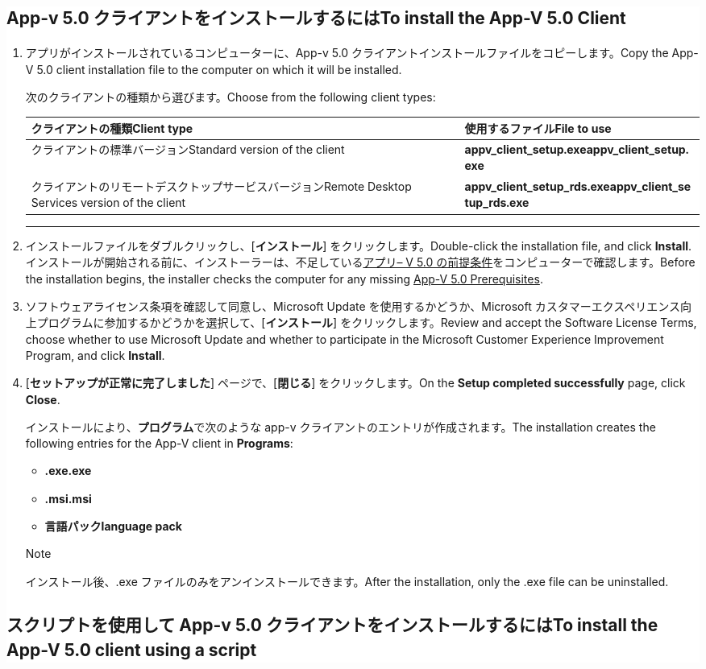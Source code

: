 ## <span data-ttu-id="da071-130">App-v 5.0 クライアントをインストールするには</span><span class="sxs-lookup"><span data-stu-id="da071-130">To install the App-V 5.0 Client</span></span>

1. <span data-ttu-id="da071-131">アプリがインストールされているコンピューターに、App-v 5.0 クライアントインストールファイルをコピーします。</span><span class="sxs-lookup"><span data-stu-id="da071-131">Copy the App-V 5.0 client installation file to the computer on which it will be installed.</span></span><p><p><span data-ttu-id="da071-132">次のクライアントの種類から選びます。</span><span class="sxs-lookup"><span data-stu-id="da071-132">Choose from the following client types:</span></span>


   |                  <span data-ttu-id="da071-133">クライアントの種類</span><span class="sxs-lookup"><span data-stu-id="da071-133">Client type</span></span>                  |          <span data-ttu-id="da071-134">使用するファイル</span><span class="sxs-lookup"><span data-stu-id="da071-134">File to use</span></span>          |
   |-----------------------------------------------|-------------------------------|
   |        <span data-ttu-id="da071-135">クライアントの標準バージョン</span><span class="sxs-lookup"><span data-stu-id="da071-135">Standard version of the client</span></span>         |   **<span data-ttu-id="da071-136">appv_client_setup.exe</span><span class="sxs-lookup"><span data-stu-id="da071-136">appv_client_setup.exe</span></span>**   |
   | <span data-ttu-id="da071-137">クライアントのリモートデスクトップサービスバージョン</span><span class="sxs-lookup"><span data-stu-id="da071-137">Remote Desktop Services version of the client</span></span> | **<span data-ttu-id="da071-138">appv_client_setup_rds.exe</span><span class="sxs-lookup"><span data-stu-id="da071-138">appv_client_setup_rds.exe</span></span>** |

   ---

2. <span data-ttu-id="da071-139">インストールファイルをダブルクリックし、[**インストール**] をクリックします。</span><span class="sxs-lookup"><span data-stu-id="da071-139">Double-click the installation file, and click **Install**.</span></span> <span data-ttu-id="da071-140">インストールが開始される前に、インストーラーは、不足している[アプリ– V 5.0 の前提条件](app-v-50-prerequisites.md)をコンピューターで確認します。</span><span class="sxs-lookup"><span data-stu-id="da071-140">Before the installation begins, the installer checks the computer for any missing [App-V 5.0 Prerequisites](app-v-50-prerequisites.md).</span></span>

3. <span data-ttu-id="da071-141">ソフトウェアライセンス条項を確認して同意し、Microsoft Update を使用するかどうか、Microsoft カスタマーエクスペリエンス向上プログラムに参加するかどうかを選択して、[**インストール**] をクリックします。</span><span class="sxs-lookup"><span data-stu-id="da071-141">Review and accept the Software License Terms, choose whether to use Microsoft Update and whether to participate in the Microsoft Customer Experience Improvement Program, and click **Install**.</span></span>

4. <span data-ttu-id="da071-142">[**セットアップが正常に完了しました**] ページで、[**閉じる**] をクリックします。</span><span class="sxs-lookup"><span data-stu-id="da071-142">On the **Setup completed successfully** page, click **Close**.</span></span>

   <span data-ttu-id="da071-143">インストールにより、**プログラム**で次のような app-v クライアントのエントリが作成されます。</span><span class="sxs-lookup"><span data-stu-id="da071-143">The installation creates the following entries for the App-V client in **Programs**:</span></span>

   -   **<span data-ttu-id="da071-144">.exe</span><span class="sxs-lookup"><span data-stu-id="da071-144">.exe</span></span>**

   -   **<span data-ttu-id="da071-145">.msi</span><span class="sxs-lookup"><span data-stu-id="da071-145">.msi</span></span>**

   -   **<span data-ttu-id="da071-146">言語パック</span><span class="sxs-lookup"><span data-stu-id="da071-146">language pack</span></span>**

   >[!NOTE]
   ><span data-ttu-id="da071-147">インストール後、.exe ファイルのみをアンインストールできます。</span><span class="sxs-lookup"><span data-stu-id="da071-147">After the installation, only the .exe file can be uninstalled.</span></span>


## <span data-ttu-id="da071-148">スクリプトを使用して App-v 5.0 クライアントをインストールするには</span><span class="sxs-lookup"><span data-stu-id="da071-148">To install the App-V 5.0 client using a script</span></span>
